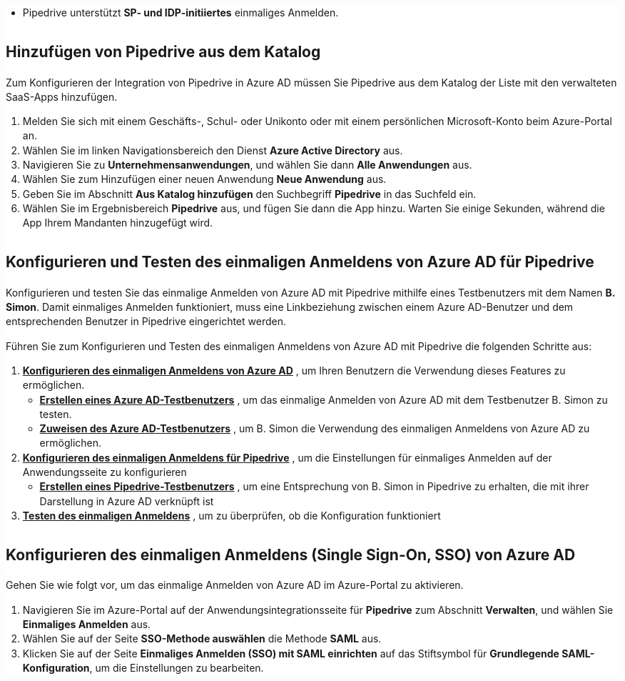 * Pipedrive unterstützt **SP- und IDP-initiiertes** einmaliges Anmelden.

## <a name="add-pipedrive-from-the-gallery"></a>Hinzufügen von Pipedrive aus dem Katalog

Zum Konfigurieren der Integration von Pipedrive in Azure AD müssen Sie Pipedrive aus dem Katalog der Liste mit den verwalteten SaaS-Apps hinzufügen.

1. Melden Sie sich mit einem Geschäfts-, Schul- oder Unikonto oder mit einem persönlichen Microsoft-Konto beim Azure-Portal an.
1. Wählen Sie im linken Navigationsbereich den Dienst **Azure Active Directory** aus.
1. Navigieren Sie zu **Unternehmensanwendungen**, und wählen Sie dann **Alle Anwendungen** aus.
1. Wählen Sie zum Hinzufügen einer neuen Anwendung **Neue Anwendung** aus.
1. Geben Sie im Abschnitt **Aus Katalog hinzufügen** den Suchbegriff **Pipedrive** in das Suchfeld ein.
1. Wählen Sie im Ergebnisbereich **Pipedrive** aus, und fügen Sie dann die App hinzu. Warten Sie einige Sekunden, während die App Ihrem Mandanten hinzugefügt wird.

## <a name="configure-and-test-azure-ad-sso-for-pipedrive"></a>Konfigurieren und Testen des einmaligen Anmeldens von Azure AD für Pipedrive

Konfigurieren und testen Sie das einmalige Anmelden von Azure AD mit Pipedrive mithilfe eines Testbenutzers mit dem Namen **B. Simon**. Damit einmaliges Anmelden funktioniert, muss eine Linkbeziehung zwischen einem Azure AD-Benutzer und dem entsprechenden Benutzer in Pipedrive eingerichtet werden.

Führen Sie zum Konfigurieren und Testen des einmaligen Anmeldens von Azure AD mit Pipedrive die folgenden Schritte aus:

1. **[Konfigurieren des einmaligen Anmeldens von Azure AD](#configure-azure-ad-sso)** , um Ihren Benutzern die Verwendung dieses Features zu ermöglichen.
    * **[Erstellen eines Azure AD-Testbenutzers](#create-an-azure-ad-test-user)** , um das einmalige Anmelden von Azure AD mit dem Testbenutzer B. Simon zu testen.
    * **[Zuweisen des Azure AD-Testbenutzers](#assign-the-azure-ad-test-user)** , um B. Simon die Verwendung des einmaligen Anmeldens von Azure AD zu ermöglichen.
1. **[Konfigurieren des einmaligen Anmeldens für Pipedrive](#configure-pipedrive-sso)** , um die Einstellungen für einmaliges Anmelden auf der Anwendungsseite zu konfigurieren
    * **[Erstellen eines Pipedrive-Testbenutzers](#create-pipedrive-test-user)** , um eine Entsprechung von B. Simon in Pipedrive zu erhalten, die mit ihrer Darstellung in Azure AD verknüpft ist
1. **[Testen des einmaligen Anmeldens](#test-sso)** , um zu überprüfen, ob die Konfiguration funktioniert

## <a name="configure-azure-ad-sso"></a>Konfigurieren des einmaligen Anmeldens (Single Sign-On, SSO) von Azure AD

Gehen Sie wie folgt vor, um das einmalige Anmelden von Azure AD im Azure-Portal zu aktivieren.

1. Navigieren Sie im Azure-Portal auf der Anwendungsintegrationsseite für **Pipedrive** zum Abschnitt **Verwalten**, und wählen Sie **Einmaliges Anmelden** aus.
1. Wählen Sie auf der Seite **SSO-Methode auswählen** die Methode **SAML** aus.
1. Klicken Sie auf der Seite **Einmaliges Anmelden (SSO) mit SAML einrichten** auf das Stiftsymbol für **Grundlegende SAML-Konfiguration**, um die Einstellungen zu bearbeiten.
